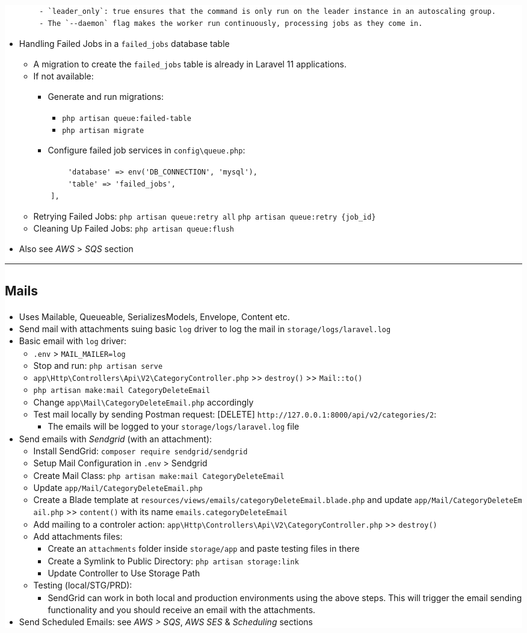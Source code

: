 			- `leader_only`: true ensures that the command is only run on the leader instance in an autoscaling group.
			- The `--daemon` flag makes the worker run continuously, processing jobs as they come in.

- Handling Failed Jobs in a `failed_jobs` database table
	- A migration to create the `failed_jobs` table is already in Laravel 11 applications.
	- If not available:
		- Generate and run migrations:
			- `php artisan queue:failed-table`
			- `php artisan migrate`

		- Configure failed job services in `config\queue.php`:
		```'failed' => [
				'database' => env('DB_CONNECTION', 'mysql'),
				'table' => 'failed_jobs',
			],
		```
	- Retrying Failed Jobs:
		`php artisan queue:retry all`
		`php artisan queue:retry {job_id}`
	- Cleaning Up Failed Jobs: `php artisan queue:flush` 
		
- Also see *AWS* > *SQS* section


---


## Mails
- Uses Mailable, Queueable, SerializesModels, Envelope, Content etc.
- Send mail with attachments suing basic `log` driver to log the mail in `storage/logs/laravel.log`
- Basic email with `log` driver:
	- `.env` > `MAIL_MAILER=log`
	- Stop and run: `php artisan serve`
	- `app\Http\Controllers\Api\V2\CategoryController.php` >> `destroy()` >> `Mail::to()`
	- `php artisan make:mail CategoryDeleteEmail`
	- Change `app\Mail\CategoryDeleteEmail.php` accordingly
	- Test mail locally by sending Postman request: [DELETE] `http://127.0.0.1:8000/api/v2/categories/2`:
		- The emails will be logged to your `storage/logs/laravel.log` file
- Send emails with *Sendgrid* (with an attachment):
	- Install SendGrid: `composer require sendgrid/sendgrid`
	- Setup Mail Configuration in `.env` > Sendgrid
	- Create Mail Class: `php artisan make:mail CategoryDeleteEmail`
	- Update `app/Mail/CategoryDeleteEmail.php`
	- Create a Blade template at `resources/views/emails/categoryDeleteEmail.blade.php` and update `app/Mail/CategoryDeleteEmail.php` >> `content()` with its name `emails.categoryDeleteEmail`
	- Add mailing to a controler action: `app\Http\Controllers\Api\V2\CategoryController.php` >> `destroy()`
	- Add attachments files:
		- Create an `attachments` folder inside `storage/app` and paste testing files in there
		- Create a Symlink to Public Directory: `php artisan storage:link`
		- Update Controller to Use Storage Path
	- Testing (local/STG/PRD):
		- SendGrid can work in both local and production environments using the above steps. This will trigger the email sending functionality and you should receive an email with the attachments.
- Send Scheduled Emails: see *AWS > SQS*, *AWS SES* & *Scheduling* sections
